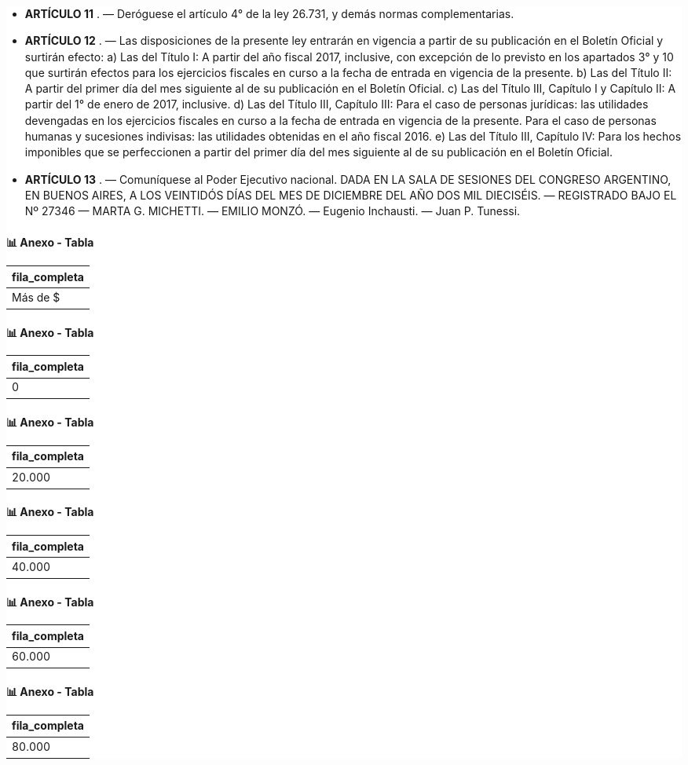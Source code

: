 - **ARTÍCULO 11**
  . — Deróguese el artículo 4° de la ley 26.731, y demás normas complementarias. 

- **ARTÍCULO 12**
  . — Las disposiciones de la presente ley entrarán en vigencia a partir de su publicación en el Boletín Oficial y surtirán efecto: a) Las del Título I: A partir del año fiscal 2017, inclusive, con excepción de lo previsto en los apartados 3° y 10 que surtirán efectos para los ejercicios fiscales en curso a la fecha de entrada en vigencia de la presente. b) Las del Título II: A partir del primer día del mes siguiente al de su publicación en el Boletín Oficial. c) Las del Título III, Capítulo I y Capítulo II: A partir del 1° de enero de 2017, inclusive. d) Las del Título III, Capítulo III: Para el caso de personas jurídicas: las utilidades devengadas en los ejercicios fiscales en curso a la fecha de entrada en vigencia de la presente. Para el caso de personas humanas y sucesiones indivisas: las utilidades obtenidas en el año fiscal 2016. e) Las del Título III, Capítulo IV: Para los hechos imponibles que se perfeccionen a partir del primer día del mes siguiente al de su publicación en el Boletín Oficial.

- **ARTÍCULO 13**
  . — Comuníquese al Poder Ejecutivo nacional. DADA EN LA SALA DE SESIONES DEL CONGRESO ARGENTINO, EN BUENOS AIRES, A LOS VEINTIDÓS DÍAS DEL MES DE DICIEMBRE DEL AÑO DOS MIL DIECISÉIS. — REGISTRADO BAJO EL Nº 27346 — MARTA G. MICHETTI. — EMILIO MONZÓ. — Eugenio Inchausti. — Juan P. Tunessi.

#### 📊 Anexo - Tabla
| fila_completa |
| --- |
| Más de $ | A $ |  |  |  |

#### 📊 Anexo - Tabla
| fila_completa |
| --- |
| 0 | 20.000 | 0 | 5 | 0 |

#### 📊 Anexo - Tabla
| fila_completa |
| --- |
| 20.000 | 40.000 | 1.000 | 9 | 20.000 |

#### 📊 Anexo - Tabla
| fila_completa |
| --- |
| 40.000 | 60.000 | 2.800 | 12 | 40.000 |

#### 📊 Anexo - Tabla
| fila_completa |
| --- |
| 60.000 | 80.000 | 5.200 | 15 | 60.000 |

#### 📊 Anexo - Tabla
| fila_completa |
| --- |
| 80.000 | 120.000 | 8.200 | 19 | 80.000 |
